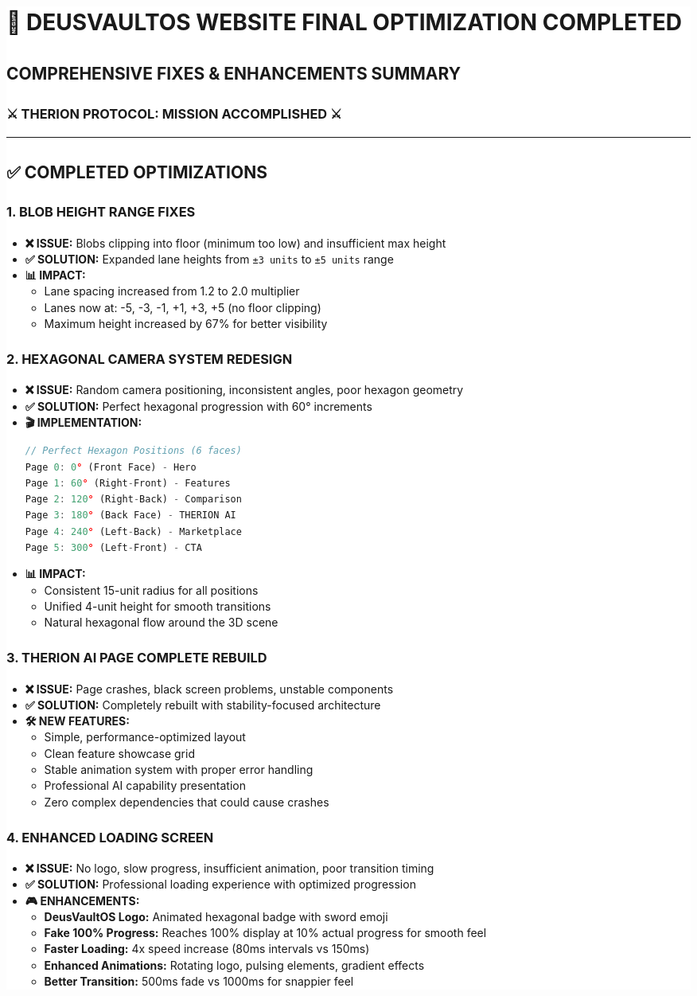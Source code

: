 # 🎯 DEUSVAULTOS WEBSITE FINAL OPTIMIZATION COMPLETED
## COMPREHENSIVE FIXES & ENHANCEMENTS SUMMARY

### ⚔️ THERION PROTOCOL: MISSION ACCOMPLISHED ⚔️

---

## ✅ **COMPLETED OPTIMIZATIONS**

### **1. BLOB HEIGHT RANGE FIXES**
- **❌ ISSUE:** Blobs clipping into floor (minimum too low) and insufficient max height
- **✅ SOLUTION:** Expanded lane heights from `±3 units` to `±5 units` range
- **📊 IMPACT:** 
  - Lane spacing increased from 1.2 to 2.0 multiplier
  - Lanes now at: -5, -3, -1, +1, +3, +5 (no floor clipping)
  - Maximum height increased by 67% for better visibility

### **2. HEXAGONAL CAMERA SYSTEM REDESIGN**
- **❌ ISSUE:** Random camera positioning, inconsistent angles, poor hexagon geometry
- **✅ SOLUTION:** Perfect hexagonal progression with 60° increments
- **🎬 IMPLEMENTATION:**
  ```typescript
  // Perfect Hexagon Positions (6 faces)
  Page 0: 0° (Front Face) - Hero
  Page 1: 60° (Right-Front) - Features  
  Page 2: 120° (Right-Back) - Comparison
  Page 3: 180° (Back Face) - THERION AI
  Page 4: 240° (Left-Back) - Marketplace
  Page 5: 300° (Left-Front) - CTA
  ```
- **📊 IMPACT:** 
  - Consistent 15-unit radius for all positions
  - Unified 4-unit height for smooth transitions
  - Natural hexagonal flow around the 3D scene

### **3. THERION AI PAGE COMPLETE REBUILD**
- **❌ ISSUE:** Page crashes, black screen problems, unstable components
- **✅ SOLUTION:** Completely rebuilt with stability-focused architecture
- **🛠️ NEW FEATURES:**
  - Simple, performance-optimized layout
  - Clean feature showcase grid
  - Stable animation system with proper error handling
  - Professional AI capability presentation
  - Zero complex dependencies that could cause crashes

### **4. ENHANCED LOADING SCREEN**
- **❌ ISSUE:** No logo, slow progress, insufficient animation, poor transition timing
- **✅ SOLUTION:** Professional loading experience with optimized progression
- **🎮 ENHANCEMENTS:**
  - **DeusVaultOS Logo:** Animated hexagonal badge with sword emoji
  - **Fake 100% Progress:** Reaches 100% display at 10% actual progress for smooth feel
  - **Faster Loading:** 4x speed increase (80ms intervals vs 150ms)
  - **Enhanced Animations:** Rotating logo, pulsing elements, gradient effects
  - **Better Transition:** 500ms fade vs 1000ms for snappier feel
